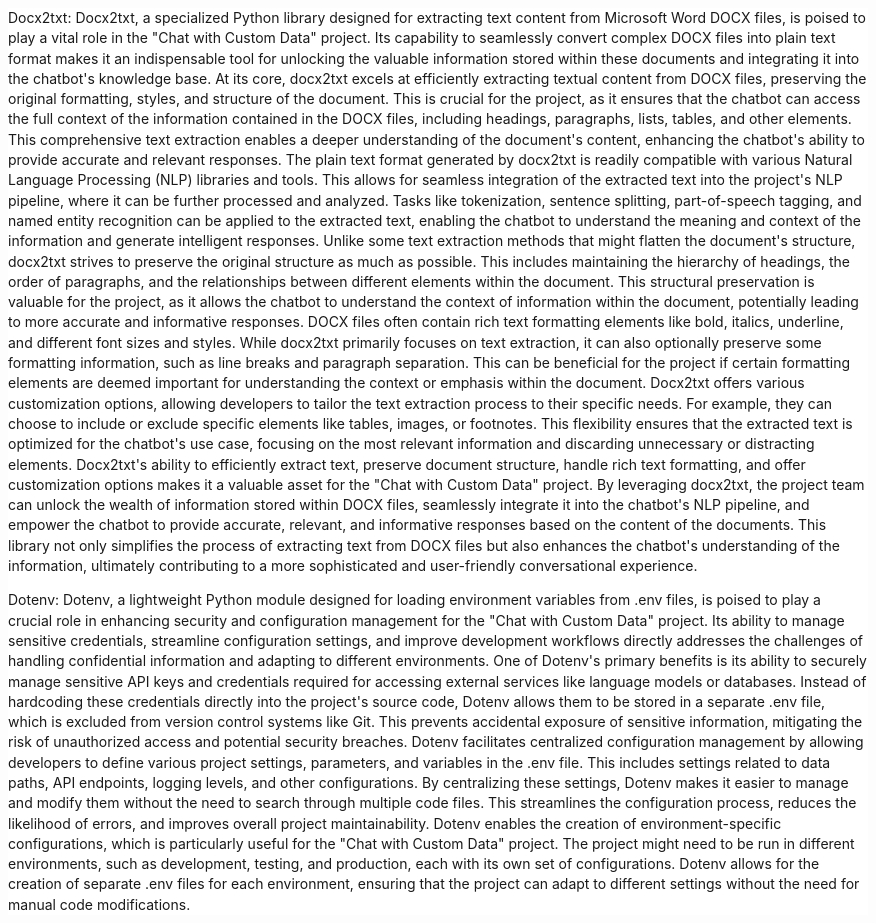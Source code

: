 Docx2txt: Docx2txt, a specialized Python library designed for extracting text content from Microsoft Word DOCX files, is poised to play a vital role in the "Chat with Custom Data" project. Its capability to seamlessly convert complex DOCX files into plain text format makes it an indispensable tool for unlocking the valuable information stored within these documents and integrating it into the chatbot's knowledge base.
At its core, docx2txt excels at efficiently extracting textual content from DOCX files, preserving the original formatting, styles, and structure of the document. This is crucial for the project, as it ensures that the chatbot can access the full context of the information contained in the DOCX files, including headings, paragraphs, lists, tables, and other elements. This comprehensive text extraction enables a deeper understanding of the document's content, enhancing the chatbot's ability to provide accurate and relevant responses.
The plain text format generated by docx2txt is readily compatible with various Natural Language Processing (NLP) libraries and tools. This allows for seamless integration of the extracted text into the project's NLP pipeline, where it can be further processed and analyzed. Tasks like tokenization, sentence splitting, part-of-speech tagging, and named entity recognition can be applied to the extracted text, enabling the chatbot to understand the meaning and context of the information and generate intelligent responses.
Unlike some text extraction methods that might flatten the document's structure, docx2txt strives to preserve the original structure as much as possible. This includes maintaining the hierarchy of headings, the order of paragraphs, and the relationships between different elements within the document. This structural preservation is valuable for the project, as it allows the chatbot to understand the context of information within the document, potentially leading to more accurate and informative responses.
DOCX files often contain rich text formatting elements like bold, italics, underline, and different font sizes and styles. While docx2txt primarily focuses on text extraction, it can also optionally preserve some formatting information, such as line breaks and paragraph separation. This can be beneficial for the project if certain formatting elements are deemed important for understanding the context or emphasis within the document.
Docx2txt offers various customization options, allowing developers to tailor the text extraction process to their specific needs. For example, they can choose to include or exclude specific elements like tables, images, or footnotes. This flexibility ensures that the extracted text is optimized for the chatbot's use case, focusing on the most relevant information and discarding unnecessary or distracting elements.
Docx2txt's ability to efficiently extract text, preserve document structure, handle rich text formatting, and offer customization options makes it a valuable asset for the "Chat with Custom Data" project. By leveraging docx2txt, the project team can unlock the wealth of information stored within DOCX files, seamlessly integrate it into the chatbot's NLP pipeline, and empower the chatbot to provide accurate, relevant, and informative responses based on the content of the documents. This library not only simplifies the process of extracting text from DOCX files but also enhances the chatbot's understanding of the information, ultimately contributing to a more sophisticated and user-friendly conversational experience.

Dotenv: Dotenv, a lightweight Python module designed for loading environment variables from .env files, is poised to play a crucial role in enhancing security and configuration management for the "Chat with Custom Data" project. Its ability to manage sensitive credentials, streamline configuration settings, and improve development workflows directly addresses the challenges of handling confidential information and adapting to different environments.
One of Dotenv's primary benefits is its ability to securely manage sensitive API keys and credentials required for accessing external services like language models or databases. Instead of hardcoding these credentials directly into the project's source code, Dotenv allows them to be stored in a separate .env file, which is excluded from version control systems like Git. This prevents accidental exposure of sensitive information, mitigating the risk of unauthorized access and potential security breaches.
Dotenv facilitates centralized configuration management by allowing developers to define various project settings, parameters, and variables in the .env file. This includes settings related to data paths, API endpoints, logging levels, and other configurations. By centralizing these settings, Dotenv makes it easier to manage and modify them without the need to search through multiple code files. This streamlines the configuration process, reduces the likelihood of errors, and improves overall project maintainability.
Dotenv enables the creation of environment-specific configurations, which is particularly useful for the "Chat with Custom Data" project. The project might need to be run in different environments, such as development, testing, and production, each with its own set of configurations. Dotenv allows for the creation of separate .env files for each environment, ensuring that the project can adapt to different settings without the need for manual code modifications.